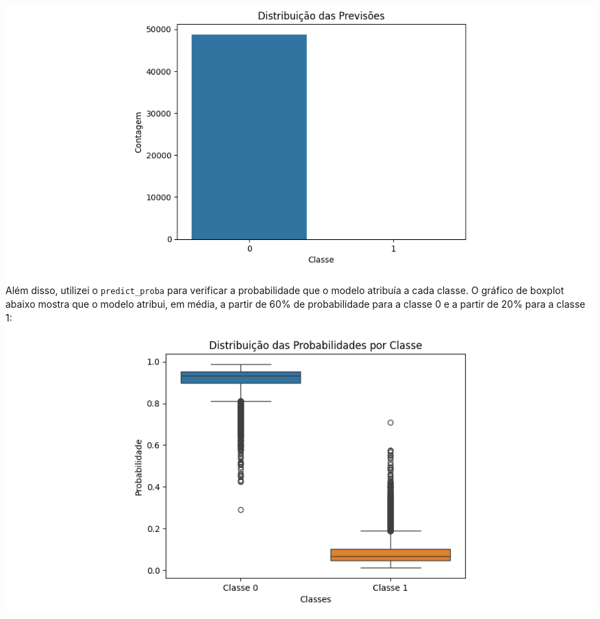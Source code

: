 <p align="center"> <img src="./evidencias/dadosnovos.png" alt="Previsões com Novos Dados" width="500"> </p>

Além disso, utilizei o `predict_proba` para verificar a probabilidade que o modelo atribuía a cada classe. O gráfico de boxplot abaixo mostra que o modelo atribui, em média, a partir de 60% de probabilidade para a classe 0 e a partir de 20% para a classe 1:

<p align="center"> <img src="./evidencias/proba.png" alt="Boxplot das Probabilidades" width="500"> </p>
